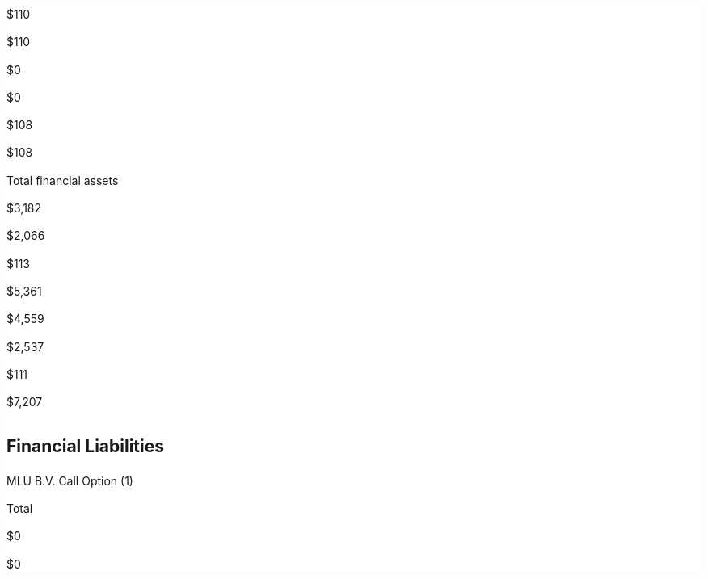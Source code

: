
$110


$110


$0


$0


$108


$108





Total financial assets


$3,182


$2,066


$113


$5,361


$4,559


$2,537


$111


$7,207





## Financial Liabilities





MLU B.V. Call Option (1)





Total





$0


$0

